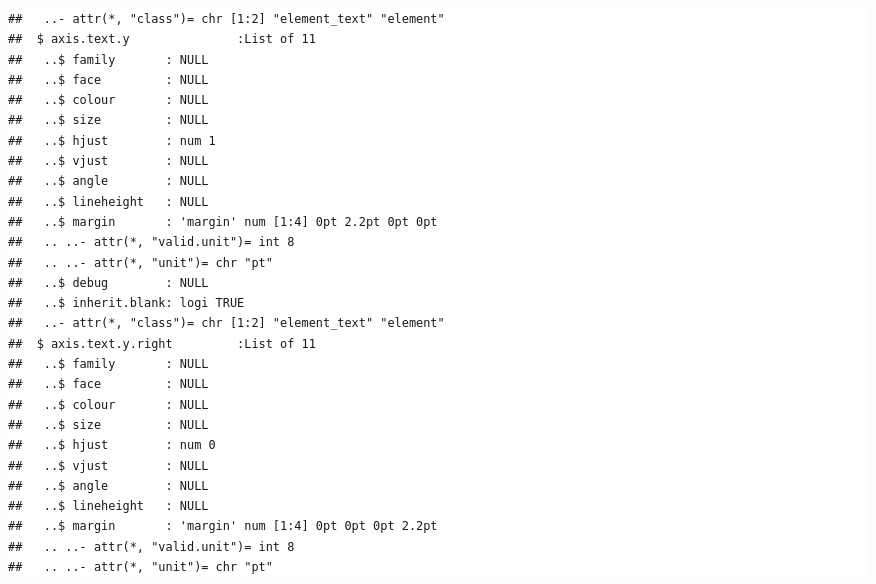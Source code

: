     ##   ..- attr(*, "class")= chr [1:2] "element_text" "element"
    ##  $ axis.text.y               :List of 11
    ##   ..$ family       : NULL
    ##   ..$ face         : NULL
    ##   ..$ colour       : NULL
    ##   ..$ size         : NULL
    ##   ..$ hjust        : num 1
    ##   ..$ vjust        : NULL
    ##   ..$ angle        : NULL
    ##   ..$ lineheight   : NULL
    ##   ..$ margin       : 'margin' num [1:4] 0pt 2.2pt 0pt 0pt
    ##   .. ..- attr(*, "valid.unit")= int 8
    ##   .. ..- attr(*, "unit")= chr "pt"
    ##   ..$ debug        : NULL
    ##   ..$ inherit.blank: logi TRUE
    ##   ..- attr(*, "class")= chr [1:2] "element_text" "element"
    ##  $ axis.text.y.right         :List of 11
    ##   ..$ family       : NULL
    ##   ..$ face         : NULL
    ##   ..$ colour       : NULL
    ##   ..$ size         : NULL
    ##   ..$ hjust        : num 0
    ##   ..$ vjust        : NULL
    ##   ..$ angle        : NULL
    ##   ..$ lineheight   : NULL
    ##   ..$ margin       : 'margin' num [1:4] 0pt 0pt 0pt 2.2pt
    ##   .. ..- attr(*, "valid.unit")= int 8
    ##   .. ..- attr(*, "unit")= chr "pt"
